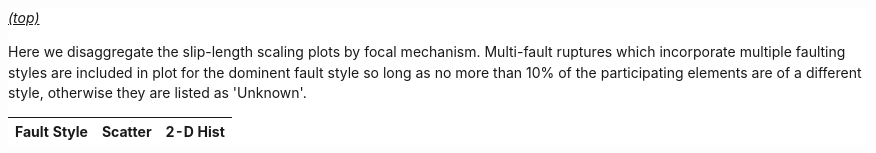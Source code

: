 *[(top)](#bruce-4322)*

Here we disaggregate the slip-length scaling plots by focal mechanism. Multi-fault ruptures which incorporate multiple faulting styles are included in plot for the dominent fault style so long as no more than 10% of the participating elements are of a different style, otherwise they are listed as 'Unknown'.

| Fault Style | Scatter | 2-D Hist |
|-----|-----|-----|